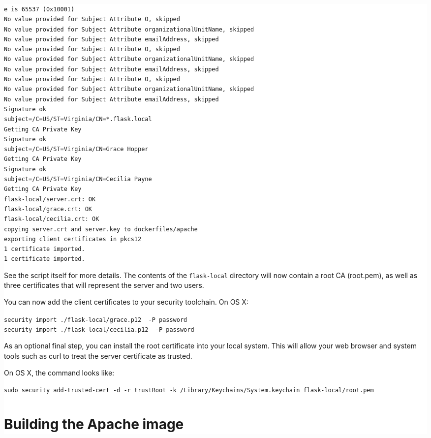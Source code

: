 ```
e is 65537 (0x10001)
No value provided for Subject Attribute O, skipped
No value provided for Subject Attribute organizationalUnitName, skipped
No value provided for Subject Attribute emailAddress, skipped
No value provided for Subject Attribute O, skipped
No value provided for Subject Attribute organizationalUnitName, skipped
No value provided for Subject Attribute emailAddress, skipped
No value provided for Subject Attribute O, skipped
No value provided for Subject Attribute organizationalUnitName, skipped
No value provided for Subject Attribute emailAddress, skipped
Signature ok
subject=/C=US/ST=Virginia/CN=*.flask.local
Getting CA Private Key
Signature ok
subject=/C=US/ST=Virginia/CN=Grace Hopper
Getting CA Private Key
Signature ok
subject=/C=US/ST=Virginia/CN=Cecilia Payne
Getting CA Private Key
flask-local/server.crt: OK
flask-local/grace.crt: OK
flask-local/cecilia.crt: OK
copying server.crt and server.key to dockerfiles/apache
exporting client certificates in pkcs12
1 certificate imported.
1 certificate imported.
```

See the script itself for more details.  The contents of the
`flask-local` directory will now contain a root CA (root.pem), as well
as three certificates that will represent the server and two users.

You can now add the client certificates to your security toolchain.
On OS X:

```
security import ./flask-local/grace.p12  -P password
security import ./flask-local/cecilia.p12  -P password
```

As an optional final step, you can install the root certificate into
your local system.  This will allow your web browser and system tools
such as curl to treat the server certificate as trusted.

On OS X, the command looks like:

```
sudo security add-trusted-cert -d -r trustRoot -k /Library/Keychains/System.keychain flask-local/root.pem
```

# Building the Apache image
